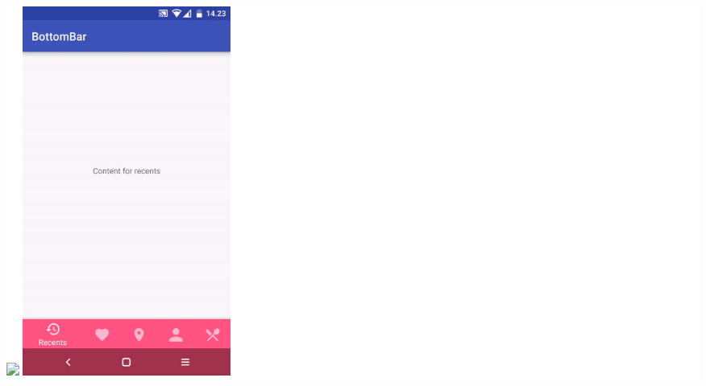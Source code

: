 <img src="https://raw.githubusercontent.com/roughike/BottomBar/master/graphics/shy-demo.gif" width="30%" /> <img src="https://raw.githubusercontent.com/roughike/BottomBar/master/graphics/shifting-demo.gif" width="30%" />